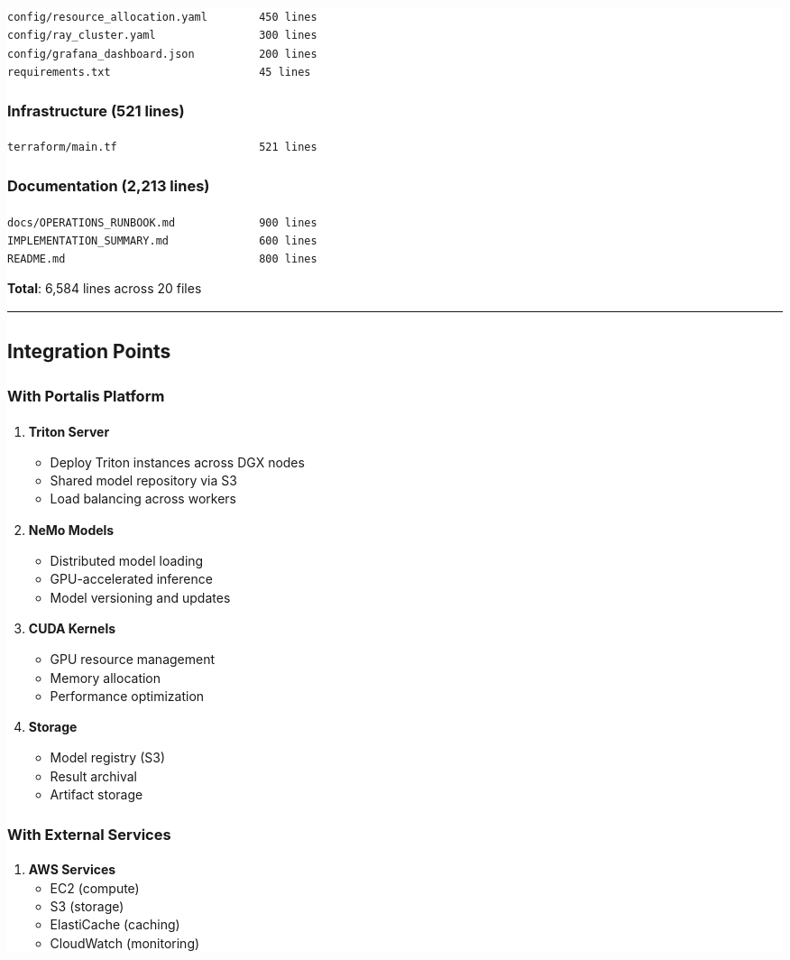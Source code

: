 ```
config/resource_allocation.yaml        450 lines
config/ray_cluster.yaml                300 lines
config/grafana_dashboard.json          200 lines
requirements.txt                       45 lines
```

### Infrastructure (521 lines)

```
terraform/main.tf                      521 lines
```

### Documentation (2,213 lines)

```
docs/OPERATIONS_RUNBOOK.md             900 lines
IMPLEMENTATION_SUMMARY.md              600 lines
README.md                              800 lines
```

**Total**: 6,584 lines across 20 files

---

## Integration Points

### With Portalis Platform

1. **Triton Server**
   - Deploy Triton instances across DGX nodes
   - Shared model repository via S3
   - Load balancing across workers

2. **NeMo Models**
   - Distributed model loading
   - GPU-accelerated inference
   - Model versioning and updates

3. **CUDA Kernels**
   - GPU resource management
   - Memory allocation
   - Performance optimization

4. **Storage**
   - Model registry (S3)
   - Result archival
   - Artifact storage

### With External Services

1. **AWS Services**
   - EC2 (compute)
   - S3 (storage)
   - ElastiCache (caching)
   - CloudWatch (monitoring)
